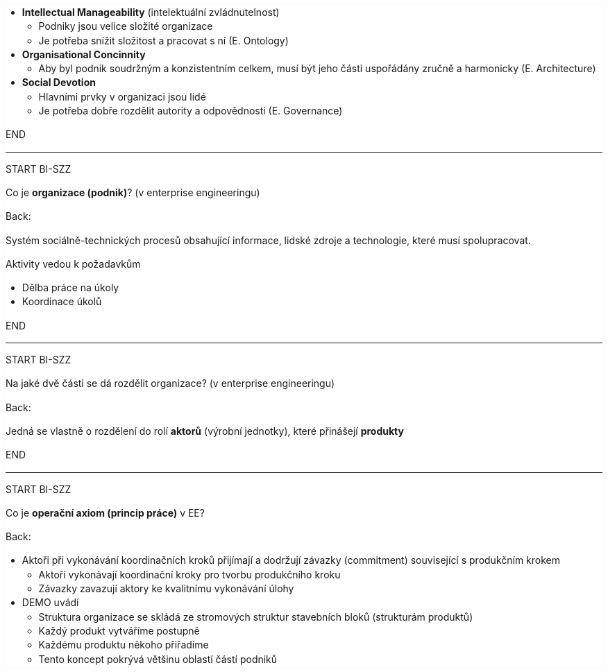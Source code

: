 - **Intellectual Manageability** (intelektuální zvládnutelnost)
    - Podniky jsou velice složité organizace
    - Je potřeba snížit složitost a pracovat s ní (E. Ontology)
- **Organisational Concinnity**
    - Aby byl podnik soudržným a konzistentním celkem, musí být jeho části uspořádány zručně a harmonicky (E. Architecture)
- **Social Devotion**
    - Hlavními prvky v organizaci jsou lidé
    - Je potřeba dobře rozdělit autority a odpovědnosti (E. Governance)

END

---


START
BI-SZZ

Co je **organizace (podnik)**? (v enterprise engineeringu)

Back:

Systém sociálně-technických procesů obsahující informace, lidské zdroje a technologie, které musí spolupracovat.

Aktivity vedou k požadavkům
- Dělba práce na úkoly
- Koordinace úkolů

END

---


START
BI-SZZ

Na jaké dvě části se dá rozdělit organizace? (v enterprise engineeringu)

Back:

Jedná se vlastně o rozdělení do rolí **aktorů** (výrobní jednotky), které přinášejí **produkty**

END

---


START
BI-SZZ

Co je **operační axiom (princip práce)** v EE?

Back:

- Aktoři při vykonávání koordinačních kroků přijímají a dodržují závazky (commitment) související s produkčním krokem
	- Aktoři vykonávají koordinační kroky pro tvorbu produkčního kroku
	- Závazky zavazují aktory ke kvalitnímu vykonávání úlohy
- DEMO uvádí
	- Struktura organizace se skládá ze stromových struktur stavebních bloků (strukturám produktů)
	- Každý produkt vytváříme postupně
	- Každému produktu někoho přiřadíme
	- Tento koncept pokrývá většinu oblastí částí podniků
